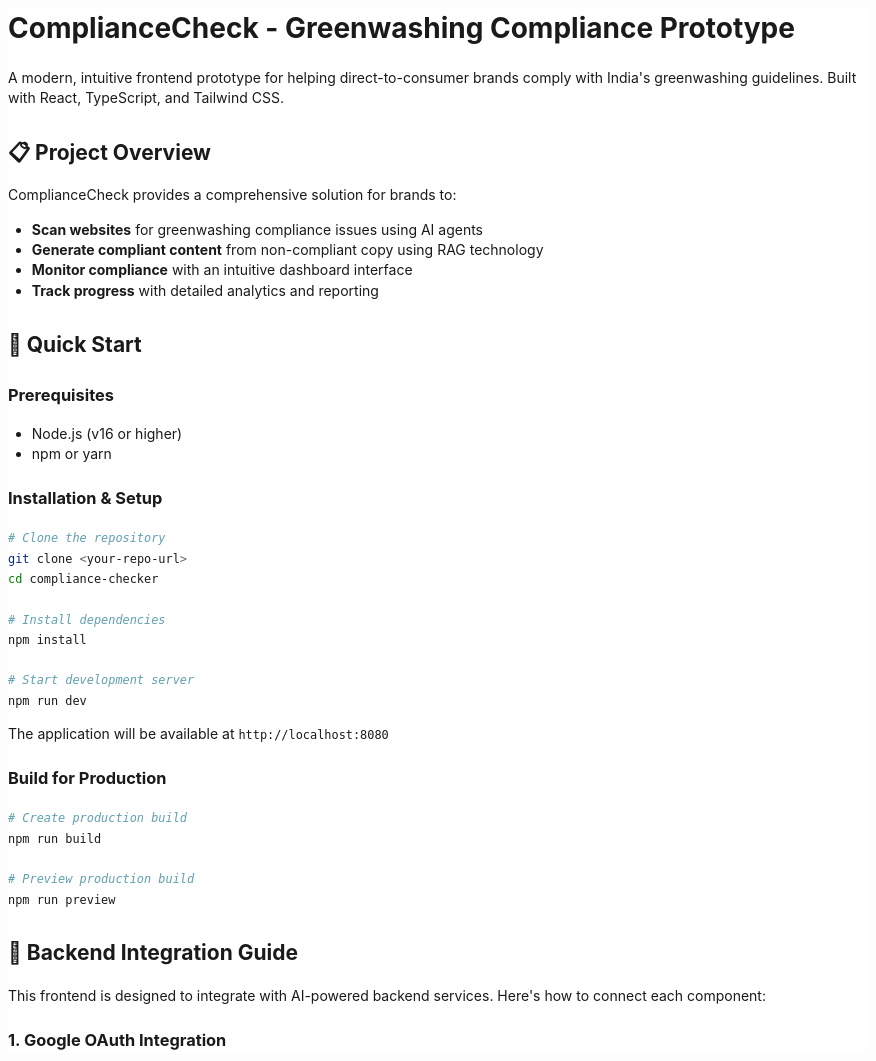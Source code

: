 # ComplianceCheck - Greenwashing Compliance Prototype

A modern, intuitive frontend prototype for helping direct-to-consumer brands comply with India's greenwashing guidelines. Built with React, TypeScript, and Tailwind CSS.

## 📋 Project Overview

ComplianceCheck provides a comprehensive solution for brands to:
- **Scan websites** for greenwashing compliance issues using AI agents
- **Generate compliant content** from non-compliant copy using RAG technology
- **Monitor compliance** with an intuitive dashboard interface
- **Track progress** with detailed analytics and reporting

## 🚀 Quick Start

### Prerequisites
- Node.js (v16 or higher)
- npm or yarn

### Installation & Setup

```bash
# Clone the repository
git clone <your-repo-url>
cd compliance-checker

# Install dependencies
npm install

# Start development server
npm run dev
```

The application will be available at `http://localhost:8080`

### Build for Production

```bash
# Create production build
npm run build

# Preview production build
npm run preview
```

## 🔌 Backend Integration Guide

This frontend is designed to integrate with AI-powered backend services. Here's how to connect each component:

### 1. Google OAuth Integration
